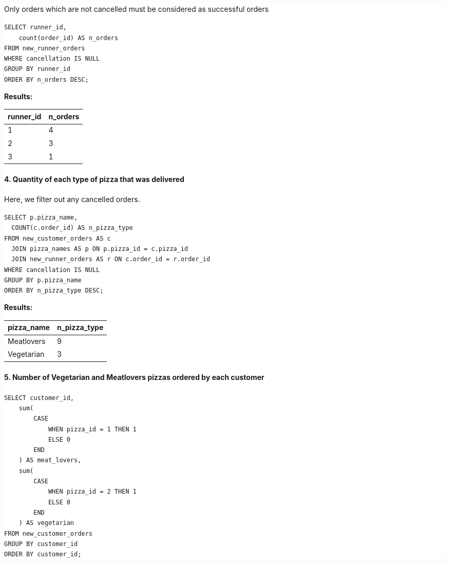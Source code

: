 Only orders which are not cancelled must be considered as successful orders

````
SELECT runner_id,
	count(order_id) AS n_orders
FROM new_runner_orders
WHERE cancellation IS NULL
GROUP BY runner_id
ORDER BY n_orders DESC;
````

**Results:**

runner_id|n_orders|
---------|--------|
1|       4|
2|       3|
3|       1|

#### 4. Quantity of each type of pizza that was delivered

Here, we filter out any cancelled orders.

````
SELECT p.pizza_name,
  COUNT(c.order_id) AS n_pizza_type
FROM new_customer_orders AS c
  JOIN pizza_names AS p ON p.pizza_id = c.pizza_id
  JOIN new_runner_orders AS r ON c.order_id = r.order_id
WHERE cancellation IS NULL
GROUP BY p.pizza_name
ORDER BY n_pizza_type DESC;
````

**Results:**

pizza_name|n_pizza_type|
----------|------------|
Meatlovers|           9|
Vegetarian|           3|

#### 5. Number of Vegetarian and Meatlovers pizzas ordered by each customer

````
SELECT customer_id,
	sum(
		CASE
			WHEN pizza_id = 1 THEN 1
			ELSE 0
		END
	) AS meat_lovers,
	sum(
		CASE
			WHEN pizza_id = 2 THEN 1
			ELSE 0
		END
	) AS vegetarian
FROM new_customer_orders
GROUP BY customer_id
ORDER BY customer_id;
````
